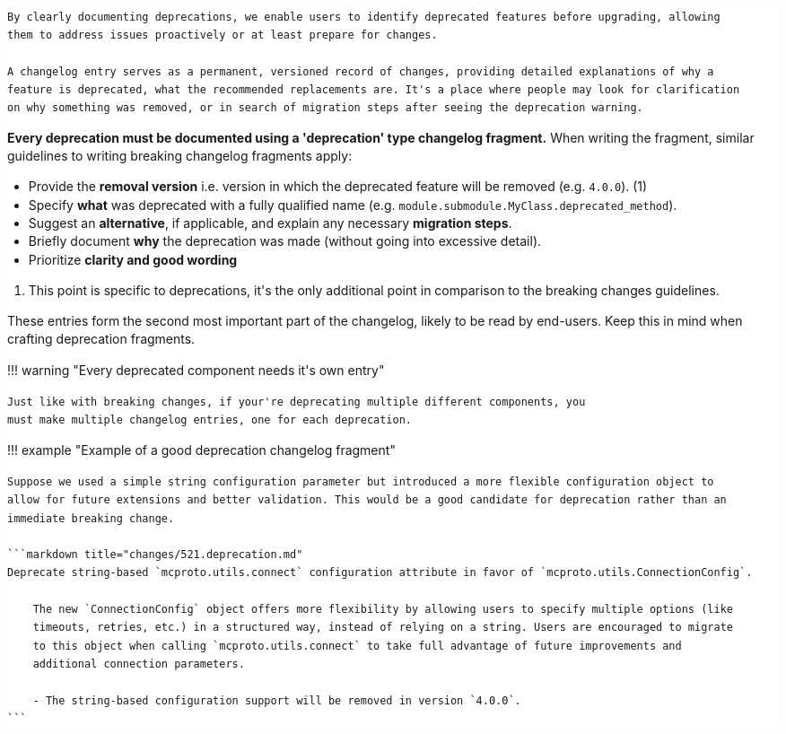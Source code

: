     By clearly documenting deprecations, we enable users to identify deprecated features before upgrading, allowing
    them to address issues proactively or at least prepare for changes.

    A changelog entry serves as a permanent, versioned record of changes, providing detailed explanations of why a
    feature is deprecated, what the recommended replacements are. It's a place where people may look for clarification
    on why something was removed, or in search of migration steps after seeing the deprecation warning.

**Every deprecation must be documented using a 'deprecation' type changelog fragment.** When writing the fragment,
similar guidelines to writing breaking changelog fragments apply:

<div class="annotate" markdown>

- Provide the **removal version** i.e. version in which the deprecated feature will be removed (e.g. `4.0.0`). (1)
- Specify **what** was deprecated with a fully qualified name (e.g. `module.submodule.MyClass.deprecated_method`).
- Suggest an **alternative**, if applicable, and explain any necessary **migration steps**.
- Briefly document **why** the deprecation was made (without going into excessive detail).
- Prioritize **clarity and good wording**

</div>

1. This point is specific to deprecations, it's the only additional point in comparison to the breaking changes
   guidelines.

These entries form the second most important part of the changelog, likely to be read by end-users. Keep this in mind
when crafting deprecation fragments.

!!! warning "Every deprecated component needs it's own entry"

    Just like with breaking changes, if your're deprecating multiple different components, you
    must make multiple changelog entries, one for each deprecation.

!!! example "Example of a good deprecation changelog fragment"

    Suppose we used a simple string configuration parameter but introduced a more flexible configuration object to
    allow for future extensions and better validation. This would be a good candidate for deprecation rather than an
    immediate breaking change.

    ```markdown title="changes/521.deprecation.md"
    Deprecate string-based `mcproto.utils.connect` configuration attribute in favor of `mcproto.utils.ConnectionConfig`.

        The new `ConnectionConfig` object offers more flexibility by allowing users to specify multiple options (like
        timeouts, retries, etc.) in a structured way, instead of relying on a string. Users are encouraged to migrate
        to this object when calling `mcproto.utils.connect` to take full advantage of future improvements and
        additional connection parameters.

        - The string-based configuration support will be removed in version `4.0.0`.
    ```
